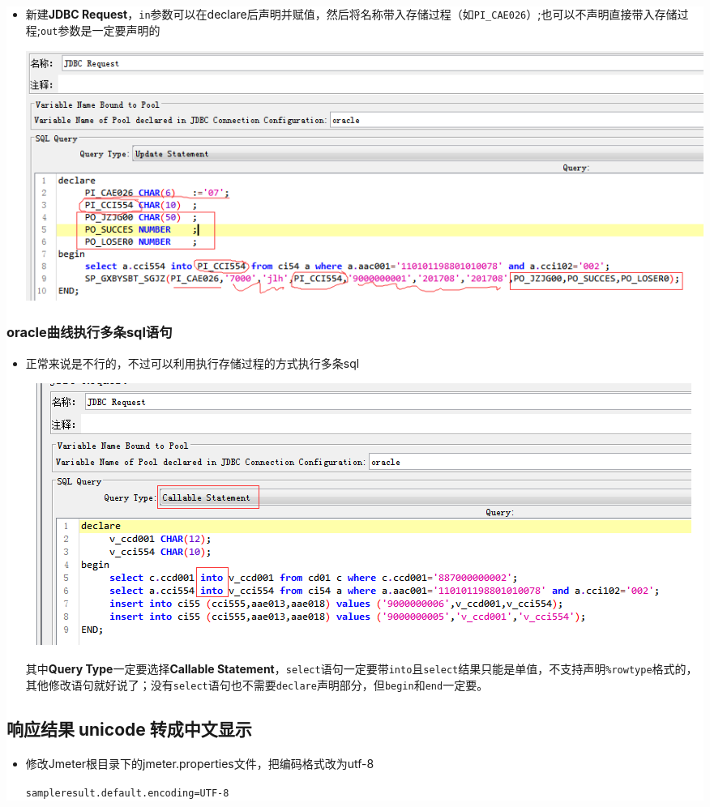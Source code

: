   * 新建**JDBC Request**，`in`参数可以在declare后声明并赋值，然后将名称带入存储过程（如`PI_CAE026`）;也可以不声明直接带入存储过程;`out`参数是一定要声明的

    ![018033118054](pic/20180331180547.png)

###  oracle曲线执行多条sql语句

* 正常来说是不行的，不过可以利用执行存储过程的方式执行多条sql

  ![018033120521](pic/20180331205216.png)

  其中**Query Type**一定要选择**Callable Statement**，`select`语句一定要带`into`且`select`结果只能是单值，不支持声明`%rowtype`格式的，其他修改语句就好说了；没有`select`语句也不需要`declare`声明部分，但`begin`和`end`一定要。

## 响应结果 unicode 转成中文显示

* 修改Jmeter根目录下的jmeter.properties文件，把编码格式改为utf-8

  ```properties
  sampleresult.default.encoding=UTF-8
  ```
